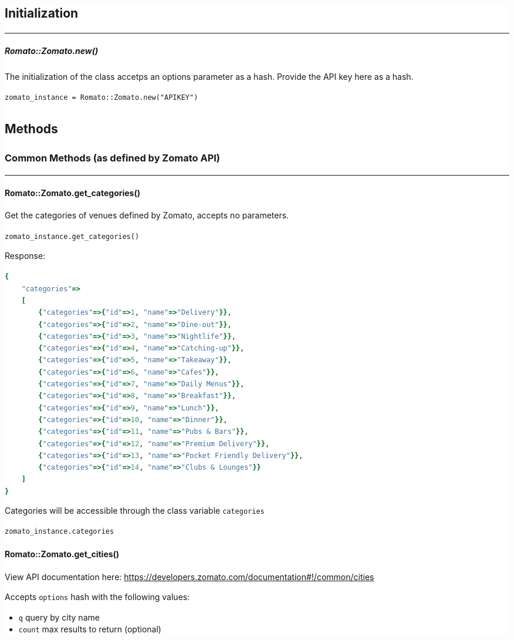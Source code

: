 ## Initialization
___

##### Romato::Zomato.new()

The initialization of the class accetps an options parameter as a hash. Provide the API key here as a hash.

`zomato_instance = Romato::Zomato.new("APIKEY")`

## Methods

### Common Methods (as defined by Zomato API)
___
#### Romato::Zomato.get_categories()

Get the categories of venues defined by Zomato, accepts no parameters.

`zomato_instance.get_categories()`

Response: 

```ruby
{
	"categories"=>
	[
		{"categories"=>{"id"=>1, "name"=>"Delivery"}}, 
		{"categories"=>{"id"=>2, "name"=>"Dine-out"}}, 
		{"categories"=>{"id"=>3, "name"=>"Nightlife"}}, 
		{"categories"=>{"id"=>4, "name"=>"Catching-up"}}, 
		{"categories"=>{"id"=>5, "name"=>"Takeaway"}}, 
		{"categories"=>{"id"=>6, "name"=>"Cafes"}}, 
		{"categories"=>{"id"=>7, "name"=>"Daily Menus"}}, 
		{"categories"=>{"id"=>8, "name"=>"Breakfast"}}, 
		{"categories"=>{"id"=>9, "name"=>"Lunch"}}, 
		{"categories"=>{"id"=>10, "name"=>"Dinner"}}, 
		{"categories"=>{"id"=>11, "name"=>"Pubs & Bars"}}, 
		{"categories"=>{"id"=>12, "name"=>"Premium Delivery"}}, 
		{"categories"=>{"id"=>13, "name"=>"Pocket Friendly Delivery"}}, 
		{"categories"=>{"id"=>14, "name"=>"Clubs & Lounges"}}
	]
}
```

Categories will be accessible through the class variable `categories`

`zomato_instance.categories`

#### Romato::Zomato.get_cities()

View API documentation here: https://developers.zomato.com/documentation#!/common/cities

Accepts `options` hash with the following values:
* `q` query by city name
* `count` max results to return (optional)
